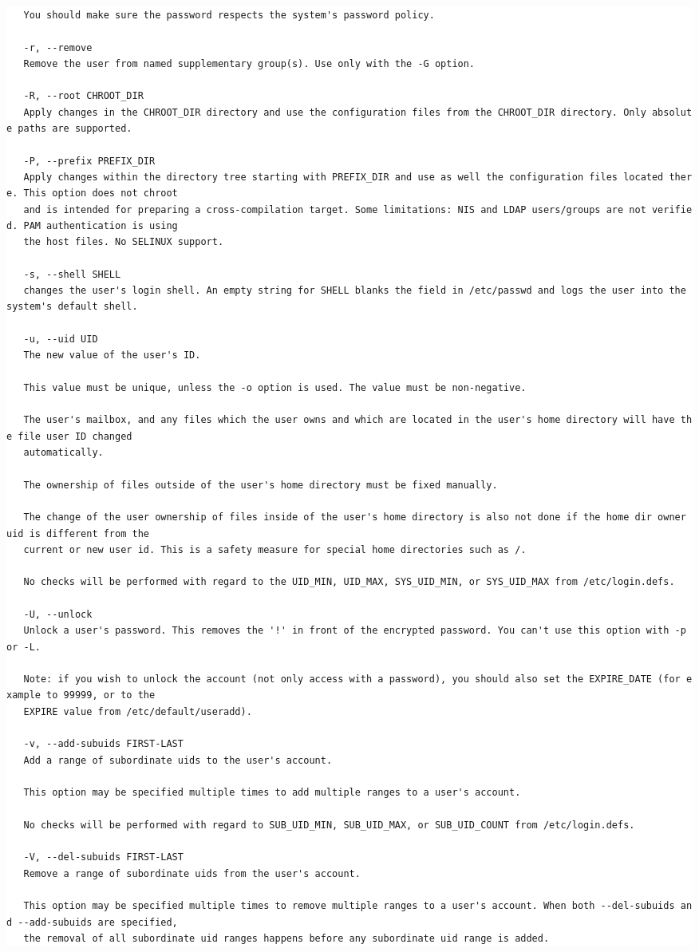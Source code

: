 	   You should make sure the password respects the system's password policy.

       -r, --remove
	   Remove the user from named supplementary group(s). Use only with the -G option.

       -R, --root CHROOT_DIR
	   Apply changes in the CHROOT_DIR directory and use the configuration files from the CHROOT_DIR directory. Only absolute paths are supported.

       -P, --prefix PREFIX_DIR
	   Apply changes within the directory tree starting with PREFIX_DIR and use as well the configuration files located there. This option does not chroot
	   and is intended for preparing a cross-compilation target. Some limitations: NIS and LDAP users/groups are not verified. PAM authentication is using
	   the host files. No SELINUX support.

       -s, --shell SHELL
	   changes the user's login shell. An empty string for SHELL blanks the field in /etc/passwd and logs the user into the system's default shell.

       -u, --uid UID
	   The new value of the user's ID.

	   This value must be unique, unless the -o option is used. The value must be non-negative.

	   The user's mailbox, and any files which the user owns and which are located in the user's home directory will have the file user ID changed
	   automatically.

	   The ownership of files outside of the user's home directory must be fixed manually.

	   The change of the user ownership of files inside of the user's home directory is also not done if the home dir owner uid is different from the
	   current or new user id. This is a safety measure for special home directories such as /.

	   No checks will be performed with regard to the UID_MIN, UID_MAX, SYS_UID_MIN, or SYS_UID_MAX from /etc/login.defs.

       -U, --unlock
	   Unlock a user's password. This removes the '!' in front of the encrypted password. You can't use this option with -p or -L.

	   Note: if you wish to unlock the account (not only access with a password), you should also set the EXPIRE_DATE (for example to 99999, or to the
	   EXPIRE value from /etc/default/useradd).

       -v, --add-subuids FIRST-LAST
	   Add a range of subordinate uids to the user's account.

	   This option may be specified multiple times to add multiple ranges to a user's account.

	   No checks will be performed with regard to SUB_UID_MIN, SUB_UID_MAX, or SUB_UID_COUNT from /etc/login.defs.

       -V, --del-subuids FIRST-LAST
	   Remove a range of subordinate uids from the user's account.

	   This option may be specified multiple times to remove multiple ranges to a user's account. When both --del-subuids and --add-subuids are specified,
	   the removal of all subordinate uid ranges happens before any subordinate uid range is added.
